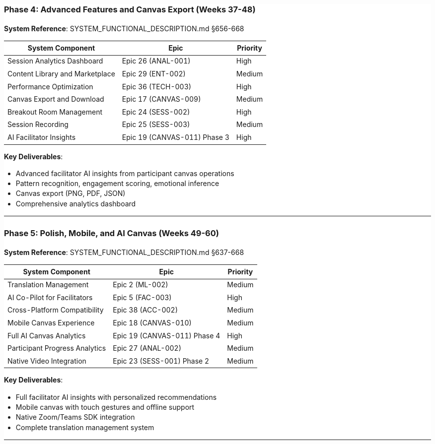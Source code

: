
### Phase 4: Advanced Features and Canvas Export (Weeks 37-48)

**System Reference**: SYSTEM_FUNCTIONAL_DESCRIPTION.md §656-668

| System Component | Epic | Priority |
|------------------|------|----------|
| Session Analytics Dashboard | Epic 26 (ANAL-001) | High |
| Content Library and Marketplace | Epic 29 (ENT-002) | Medium |
| Performance Optimization | Epic 36 (TECH-003) | High |
| Canvas Export and Download | Epic 17 (CANVAS-009) | Medium |
| Breakout Room Management | Epic 24 (SESS-002) | High |
| Session Recording | Epic 25 (SESS-003) | Medium |
| AI Facilitator Insights | Epic 19 (CANVAS-011) Phase 3 | High |

**Key Deliverables**:
- Advanced facilitator AI insights from participant canvas operations
- Pattern recognition, engagement scoring, emotional inference
- Canvas export (PNG, PDF, JSON)
- Comprehensive analytics dashboard

---

### Phase 5: Polish, Mobile, and AI Canvas (Weeks 49-60)

**System Reference**: SYSTEM_FUNCTIONAL_DESCRIPTION.md §637-668

| System Component | Epic | Priority |
|------------------|------|----------|
| Translation Management | Epic 2 (ML-002) | Medium |
| AI Co-Pilot for Facilitators | Epic 5 (FAC-003) | High |
| Cross-Platform Compatibility | Epic 38 (ACC-002) | Medium |
| Mobile Canvas Experience | Epic 18 (CANVAS-010) | Medium |
| Full AI Canvas Analytics | Epic 19 (CANVAS-011) Phase 4 | High |
| Participant Progress Analytics | Epic 27 (ANAL-002) | Medium |
| Native Video Integration | Epic 23 (SESS-001) Phase 2 | Medium |

**Key Deliverables**:
- Full facilitator AI insights with personalized recommendations
- Mobile canvas with touch gestures and offline support
- Native Zoom/Teams SDK integration
- Complete translation management system

---